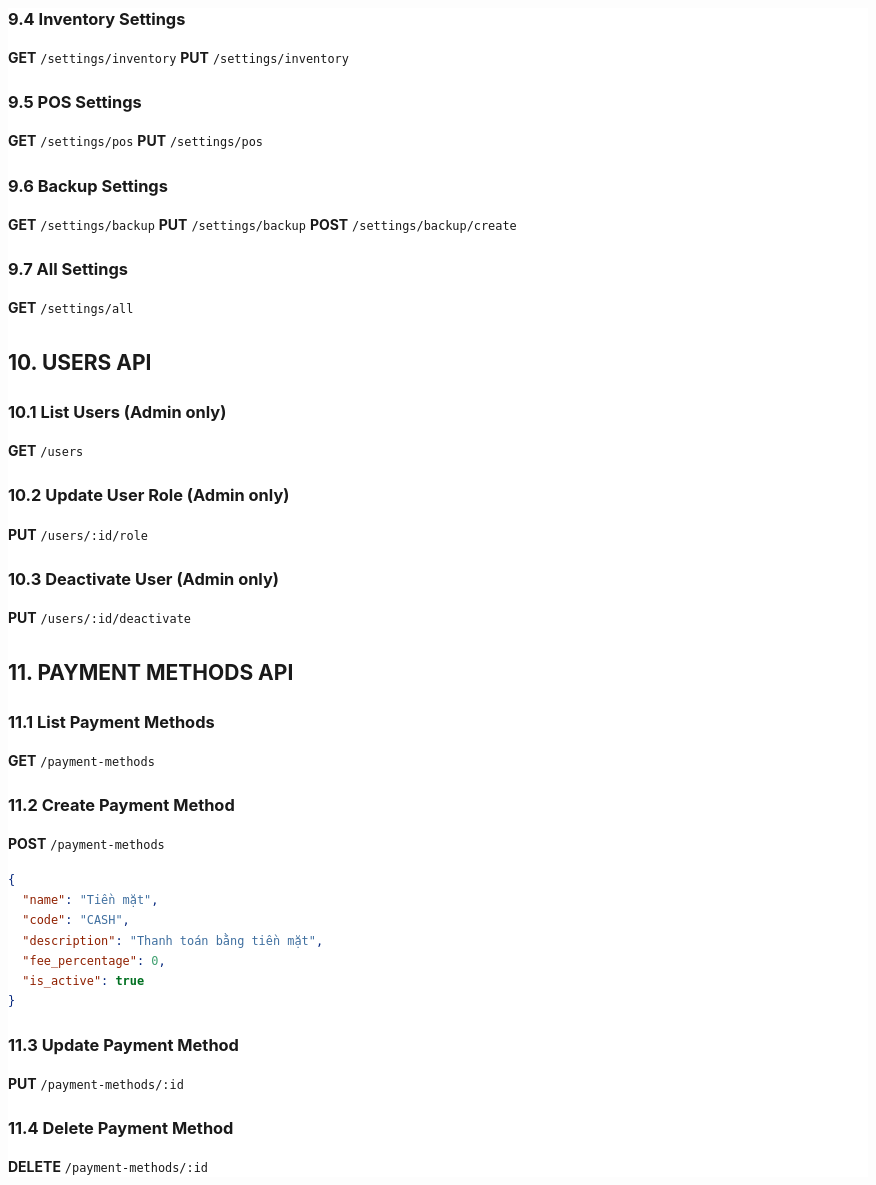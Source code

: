 ### 9.4 Inventory Settings
**GET** `/settings/inventory`
**PUT** `/settings/inventory`

### 9.5 POS Settings
**GET** `/settings/pos`
**PUT** `/settings/pos`

### 9.6 Backup Settings
**GET** `/settings/backup`
**PUT** `/settings/backup`
**POST** `/settings/backup/create`

### 9.7 All Settings
**GET** `/settings/all`

## 10. USERS API

### 10.1 List Users (Admin only)
**GET** `/users`

### 10.2 Update User Role (Admin only)
**PUT** `/users/:id/role`

### 10.3 Deactivate User (Admin only)
**PUT** `/users/:id/deactivate`

## 11. PAYMENT METHODS API

### 11.1 List Payment Methods
**GET** `/payment-methods`

### 11.2 Create Payment Method
**POST** `/payment-methods`
```json
{
  "name": "Tiền mặt",
  "code": "CASH",
  "description": "Thanh toán bằng tiền mặt",
  "fee_percentage": 0,
  "is_active": true
}
```

### 11.3 Update Payment Method
**PUT** `/payment-methods/:id`

### 11.4 Delete Payment Method
**DELETE** `/payment-methods/:id`
